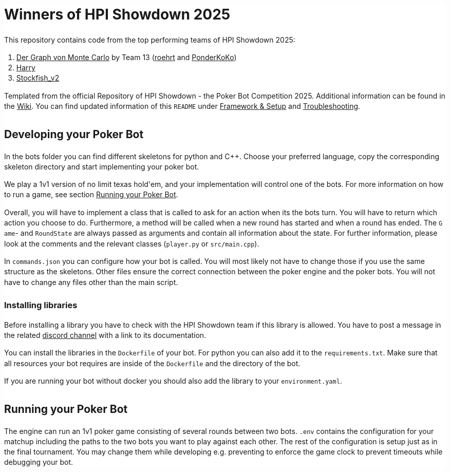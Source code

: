 # Winners of HPI Showdown 2025
This repository contains code from the top performing teams of HPI Showdown 2025:
1. [Der Graph von Monte Carlo](./bots/graph_von_monte_carlo/) by Team 13 ([roehrt](https://github.com/roehrt) and [PonderKoKo](https://github.com/PonderKoKo))
2. [Harry](./bots/harry/)
3. [Stockfish_v2](./bots/stockfish_v2/)

Templated from the official Repository of HPI Showdown - the Poker Bot Competition 2025. Additional information can be found in the [Wiki](https://hpi-poker.notion.site). You can find updated information of this `README` under [Framework & Setup](https://hpi-poker.notion.site/Framework-Setup-173bcdee7a5e806d8a49ca144f7b98a0) and [Troubleshooting](https://hpi-poker.notion.site/Troubleshooting-176bcdee7a5e803eaaa7ff846d740280). 

## Developing your Poker Bot
In the bots folder you can find different skeletons for python and C++. Choose your preferred language, copy the corresponding skeleton directory and start implementing your poker bot.

We play a 1v1 version of no limit texas hold'em, and your implementation will control one of the bots. For more information on how to run a game, see section [Running your Poker Bot](./README.md#running-your-poker-bot).

Overall, you will have to implement a class that is called to ask for an action when its the bots turn. You will have to return which action you choose to do. Furthermore, a method will be called when a new round has started and when a round has ended. The `Game`- and `RoundState` are always passed as arguments and contain all information about the state. For further information, please look at the comments and the relevant classes (`player.py` or `src/main.cpp`).

In `commands.json` you can configure how your bot is called. You will most likely not have to change those if you use the same structure as the skeletons. Other files ensure the correct connection between the poker engine and the poker bots. You will not have to change any files other than the main script.

### Installing libraries
Before installing a library you have to check with the HPI Showdown team if this library is allowed. You have to post a message in the related [discord channel](https://discord.com/channels/1308788707389607976/1326184106010087485) with a link to its documentation.

You can install the libraries in the `Dockerfile` of your bot. For python you can also add it to the `requirements.txt`. Make sure that all resources your bot requires are inside of the `Dockerfile` and the directory of the bot.

If you are running your bot without docker you should also add the library to your `environment.yaml`.

## Running your Poker Bot
The engine can run an 1v1 poker game consisting of several rounds between two bots. `.env` contains the configuration for your matchup including the paths to the two bots you want to play against each other. The rest of the configuration is setup just as in the final tournament. You may change them while developing e.g. preventing to enforce the game clock to prevent timeouts while debugging your bot.

